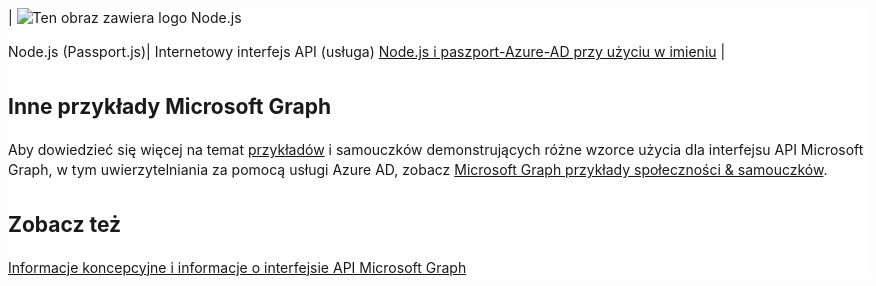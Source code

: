 | ![Ten obraz zawiera logo Node.js](media/sample-v2-code/logo_nodejs.png)</p>Node.js (Passport.js)| Internetowy interfejs API (usługa) [Node.js i paszport-Azure-AD przy użyciu w imieniu](https://github.com/Azure-Samples/ms-identity-nodejs-webapi-onbehalfof-azurefunctions) |

## <a name="other-microsoft-graph-samples"></a>Inne przykłady Microsoft Graph

Aby dowiedzieć się więcej na temat [przykładów](https://github.com/microsoftgraph/msgraph-community-samples/tree/master/samples#aspnet) i samouczków demonstrujących różne wzorce użycia dla interfejsu API Microsoft Graph, w tym uwierzytelniania za pomocą usługi Azure AD, zobacz [Microsoft Graph przykłady społeczności & samouczków](https://github.com/microsoftgraph/msgraph-community-samples).

## <a name="see-also"></a>Zobacz też

[Informacje koncepcyjne i informacje o interfejsie API Microsoft Graph](/graph/use-the-api?context=graph%2fapi%2fbeta&view=graph-rest-beta&preserve-view=true)
